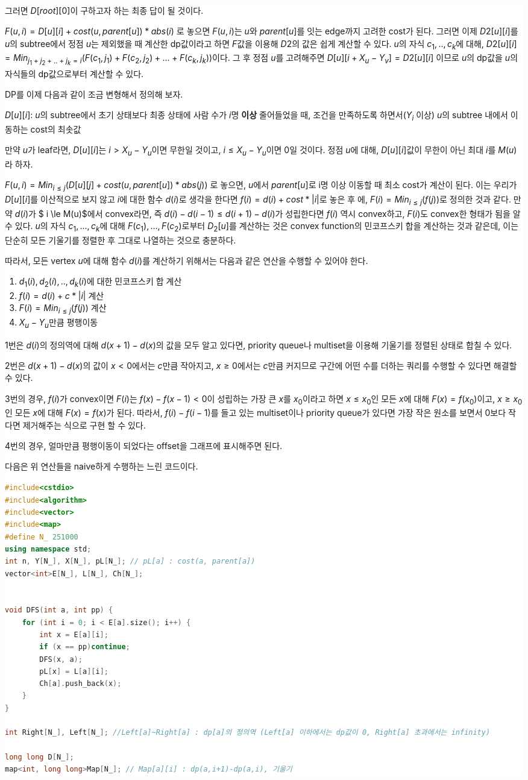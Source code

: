 그러면 $D[root][0]$이 구하고자 하는 최종 답이 될 것이다.

$F(u, i) = D[u][i] + cost(u, parent[u]) * abs(i)$ 로 놓으면 $F(u,i)$는 $u$와 $parent[u]$를 잇는 edge까지 고려한 cost가 된다. 그러면 이제 $D2[u][i]$를 $u$의 subtree에서 정점 $u$는 제외했을 때 계산한 dp값이라고 하면 $F$값을 이용해 $D2$의 값은 쉽게 계산할 수 있다. $u$의 자식 $c_1,.. ,c_k$에 대해, $D2[u][i] = Min_{j_1 + j_2 + .. + j_k = i}(F(c_1, j_1) +F(c_2,j_2)+...+F(c_k,j_k))$이다. 그 후 정점 $u$를 고려해주면 $D[u][i + X_u- Y_v] = D2[u][i]$ 이므로 $u$의 dp값을 $u$의 자식들의 dp값으로부터 계산할 수 있다.

DP를 이제 다음과 같이 조금 변형해서 정의해 보자.

$D[u][i]$: $u$의 subtree에서 초기 상태보다 최종 상태에 사람 수가 $i$명 **이상** 줄어들었을 때, 조건을 만족하도록 하면서($Y_i$ 이상) $u$의 subtree 내에서 이동하는 cost의 최솟값

만약 $u$가 leaf라면, $D[u][i]$는 $i > X_u - Y_u$이면 무한일 것이고, $i \le X_u - Y_u$이면 0일 것이다. 정점 $u$에 대해, $D[u][i]$값이 무한이 아닌 최대 $i$를 $M(u)$라 하자.

$F(u,i) = Min_{i \le j}(D[u][j] +cost(u, parent[u]) * abs(j))$ 로 놓으면, $u$에서 $parent[u]$로 i명 이상 이동할 때 최소 cost가 계산이 된다. 이는 우리가 $D[u][i]$를 이산적으로 보지 않고 $i$에 대한 함수 $d(i)$로 생각을 한다면 $f(i) = d(i) + cost * \lvert i \rvert$로 놓은 후 에, $F(i) = Min_{i \le j}(f(j))$로 정의한 것과 같다. 만약 $d(i)$가 $ i \le M(u)$에서 convex라면, 즉 $d(i) - d(i-1) \le d(i+1) - d(i)$가 성립한다면 $f(i)$ 역시 convex하고, $F(i)$도 convex한 형태가 됨을 알 수 있다. $u$의 자식 $c_1, ..., c_k$에 대해 $F(c_1), ..., F(c_2)$로부터 $D_2[u]$를 계산하는 것은 convex function의 민코프스키 합을 계산하는 것과 같은데, 이는 단순히 모든 기울기를 정렬한 후 그대로 나열하는 것으로 충분하다. 

따라서, 모든 vertex $u$에 대해 함수 $d(i)$를 계산하기 위해서는 다음과 같은 연산을 수행할 수 있어야 한다.

1. $d_1(i), d_2(i), .., d_k(i)$에 대한 민코프스키 합 계산
2. $f(i) = d(i) + c * \lvert i \rvert$ 계산 
3. $F(i) = Min_{i \le j}(f(j))$ 계산
4. $X_u - Y_u$만큼 평행이동

1번은 $d(i)$의 정의역에 대해 $d(x+1)-d(x)$의 값을 모두 알고 있다면, priority queue나 multiset을 이용해 기울기를 정렬된 상태로 합칠 수 있다.

2번은 $d(x+1)-d(x)$의 값이 $x < 0$에서는 $c$만큼 작아지고, $x \ge 0$에서는 $c$만큼 커지므로 구간에 어떤 수를 더하는 쿼리를 수행할 수 있다면 해결할 수 있다.

3번의 경우, $f(i)$가 convex이면 $F(i)$는 $f(x)-f(x-1) < 0$이 성립하는 가장 큰 $x$를 $x_0$이라고 하면 $x \le x_0$인 모든 $x$에 대해 $F(x) = f(x_0)$이고, $x \ge x_0$인 모든 $x$에 대해 $F(x) = f(x)$가 된다. 따라서, $f(i) - f(i-1)$를 들고 있는 multiset이나 priority queue가 있다면 가장 작은 원소를 보면서 0보다 작다면 제거해주는 식으로 구현 할 수 있다.

4번의 경우, 얼마만큼 평행이동이 되었다는 offset을 그래프에 표시해주면 된다.

다음은 위 연산들을 naive하게 수행하는 느린 코드이다.

```c++
#include<cstdio>
#include<algorithm>
#include<vector>
#include<map>
#define N_ 251000
using namespace std;
int n, Y[N_], X[N_], pL[N_]; // pL[a] : cost(a, parent[a])
vector<int>E[N_], L[N_], Ch[N_];


void DFS(int a, int pp) {
    for (int i = 0; i < E[a].size(); i++) {
        int x = E[a][i];
        if (x == pp)continue;
        DFS(x, a);
        pL[x] = L[a][i];
        Ch[a].push_back(x);
    }
}

int Right[N_], Left[N_]; //Left[a]~Right[a] : dp[a]의 정의역 (Left[a] 이하에서는 dp값이 0, Right[a] 초과에서는 infinity)

long long D[N_]; 
map<int, long long>Map[N_]; // Map[a][i] : dp(a,i+1)-dp(a,i), 기울기
```